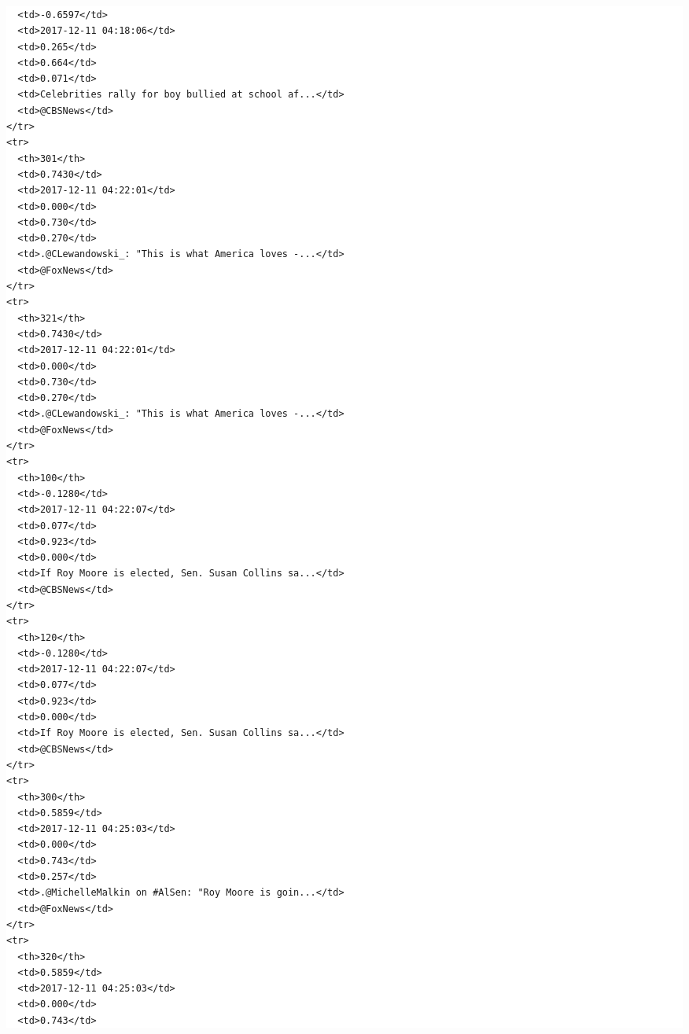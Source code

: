      <td>-0.6597</td>
      <td>2017-12-11 04:18:06</td>
      <td>0.265</td>
      <td>0.664</td>
      <td>0.071</td>
      <td>Celebrities rally for boy bullied at school af...</td>
      <td>@CBSNews</td>
    </tr>
    <tr>
      <th>301</th>
      <td>0.7430</td>
      <td>2017-12-11 04:22:01</td>
      <td>0.000</td>
      <td>0.730</td>
      <td>0.270</td>
      <td>.@CLewandowski_: "This is what America loves -...</td>
      <td>@FoxNews</td>
    </tr>
    <tr>
      <th>321</th>
      <td>0.7430</td>
      <td>2017-12-11 04:22:01</td>
      <td>0.000</td>
      <td>0.730</td>
      <td>0.270</td>
      <td>.@CLewandowski_: "This is what America loves -...</td>
      <td>@FoxNews</td>
    </tr>
    <tr>
      <th>100</th>
      <td>-0.1280</td>
      <td>2017-12-11 04:22:07</td>
      <td>0.077</td>
      <td>0.923</td>
      <td>0.000</td>
      <td>If Roy Moore is elected, Sen. Susan Collins sa...</td>
      <td>@CBSNews</td>
    </tr>
    <tr>
      <th>120</th>
      <td>-0.1280</td>
      <td>2017-12-11 04:22:07</td>
      <td>0.077</td>
      <td>0.923</td>
      <td>0.000</td>
      <td>If Roy Moore is elected, Sen. Susan Collins sa...</td>
      <td>@CBSNews</td>
    </tr>
    <tr>
      <th>300</th>
      <td>0.5859</td>
      <td>2017-12-11 04:25:03</td>
      <td>0.000</td>
      <td>0.743</td>
      <td>0.257</td>
      <td>.@MichelleMalkin on #AlSen: "Roy Moore is goin...</td>
      <td>@FoxNews</td>
    </tr>
    <tr>
      <th>320</th>
      <td>0.5859</td>
      <td>2017-12-11 04:25:03</td>
      <td>0.000</td>
      <td>0.743</td>